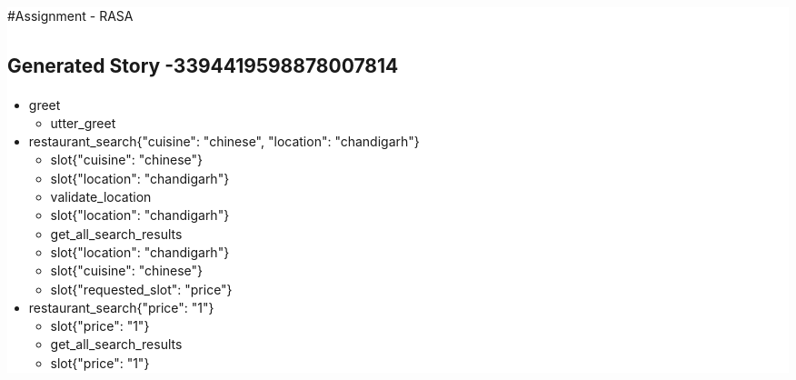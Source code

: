 #Assignment - RASA
## Generated Story -3394419598878007814
* greet
    - utter_greet
* restaurant_search{"cuisine": "chinese", "location": "chandigarh"}
    - slot{"cuisine": "chinese"}
    - slot{"location": "chandigarh"}
    - validate_location
    - slot{"location": "chandigarh"}
    - get_all_search_results
    - slot{"location": "chandigarh"}
    - slot{"cuisine": "chinese"}
    - slot{"requested_slot": "price"}
* restaurant_search{"price": "1"}
    - slot{"price": "1"}
    - get_all_search_results
    - slot{"price": "1"}